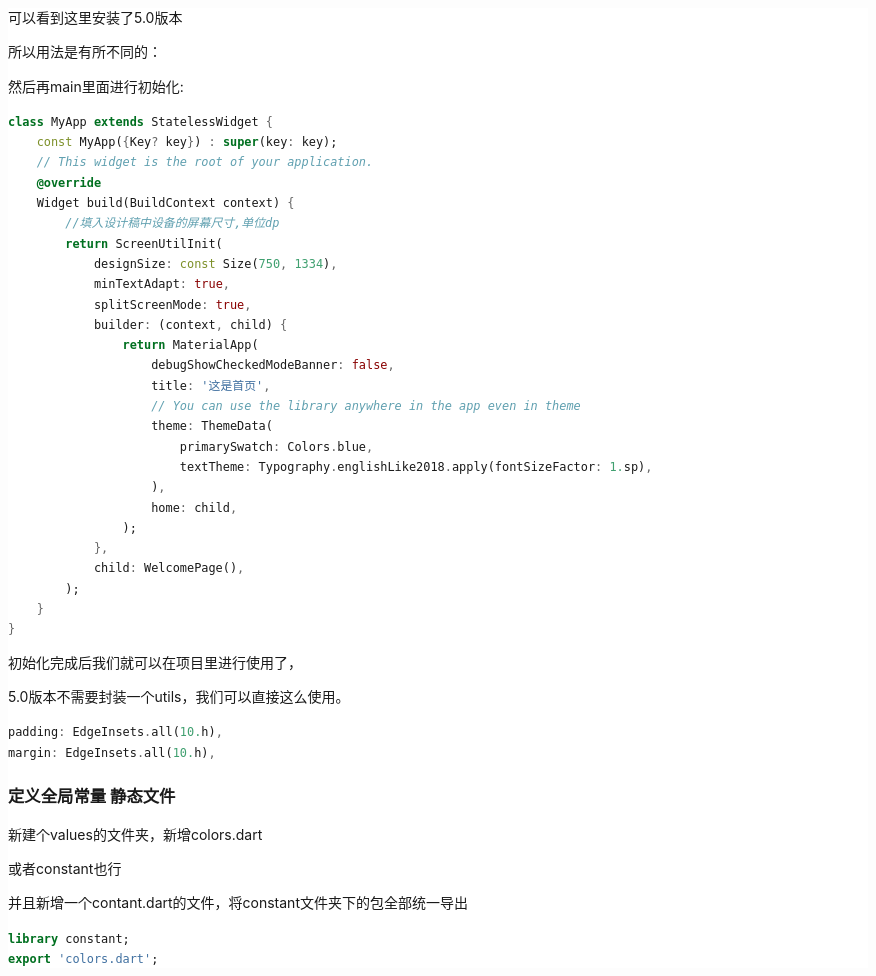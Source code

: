 可以看到这里安装了5.0版本

所以用法是有所不同的：

然后再main里面进行初始化:

```dart
class MyApp extends StatelessWidget {
    const MyApp({Key? key}) : super(key: key);
    // This widget is the root of your application.
    @override
    Widget build(BuildContext context) {
        //填入设计稿中设备的屏幕尺寸,单位dp
        return ScreenUtilInit(
            designSize: const Size(750, 1334),
            minTextAdapt: true,
            splitScreenMode: true,
            builder: (context, child) {
                return MaterialApp(
                    debugShowCheckedModeBanner: false,
                    title: '这是首页',
                    // You can use the library anywhere in the app even in theme
                    theme: ThemeData(
                        primarySwatch: Colors.blue,
                        textTheme: Typography.englishLike2018.apply(fontSizeFactor: 1.sp),
                    ),
                    home: child,
                );
            },
            child: WelcomePage(),
        );
    }
}
```

初始化完成后我们就可以在项目里进行使用了，

5.0版本不需要封装一个utils，我们可以直接这么使用。

```dart
padding: EdgeInsets.all(10.h),
margin: EdgeInsets.all(10.h),
```

### 定义全局常量 静态文件

新建个values的文件夹，新增colors.dart

或者constant也行

并且新增一个contant.dart的文件，将constant文件夹下的包全部统一导出

```dart
library constant;
export 'colors.dart';
```
